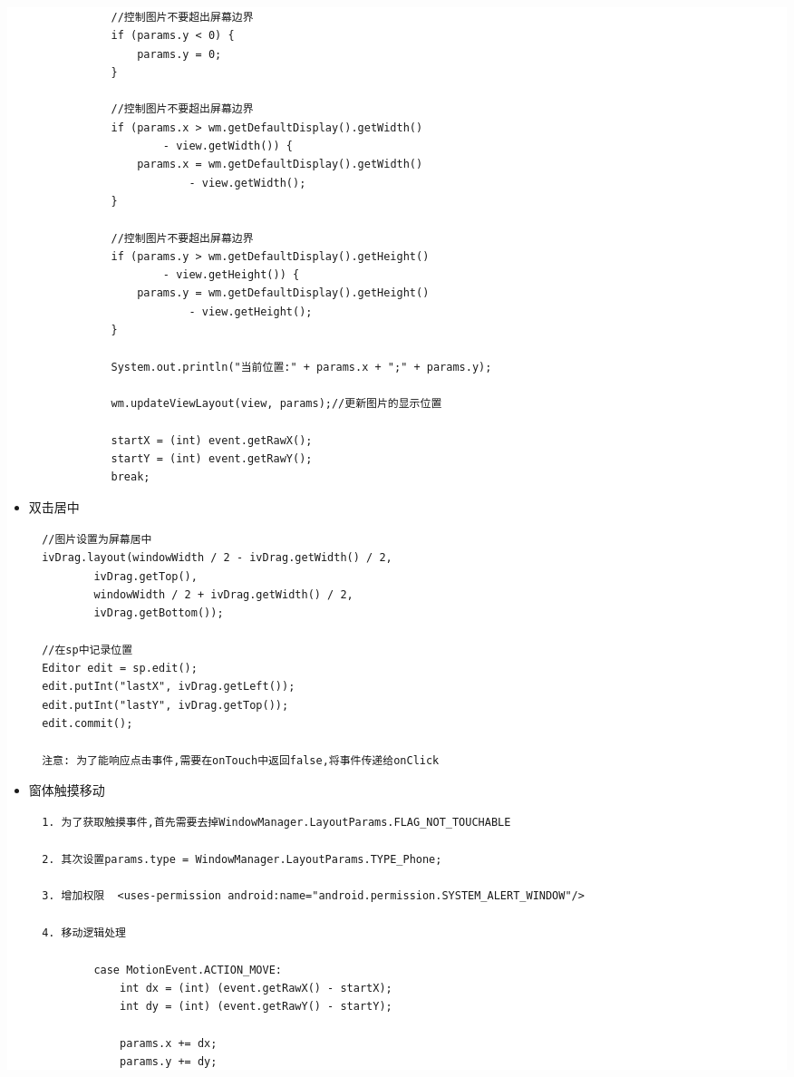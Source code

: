 					//控制图片不要超出屏幕边界
					if (params.y < 0) {
						params.y = 0;
					}

					//控制图片不要超出屏幕边界
					if (params.x > wm.getDefaultDisplay().getWidth()
							- view.getWidth()) {
						params.x = wm.getDefaultDisplay().getWidth()
								- view.getWidth();
					}

					//控制图片不要超出屏幕边界
					if (params.y > wm.getDefaultDisplay().getHeight()
							- view.getHeight()) {
						params.y = wm.getDefaultDisplay().getHeight()
								- view.getHeight();
					}

					System.out.println("当前位置:" + params.x + ";" + params.y);

					wm.updateViewLayout(view, params);//更新图片的显示位置

					startX = (int) event.getRawX();
					startY = (int) event.getRawY();
					break;
					
					
- 双击居中

		//图片设置为屏幕居中
		ivDrag.layout(windowWidth / 2 - ivDrag.getWidth() / 2,
				ivDrag.getTop(),
				windowWidth / 2 + ivDrag.getWidth() / 2,
				ivDrag.getBottom());
		
		//在sp中记录位置
		Editor edit = sp.edit();
		edit.putInt("lastX", ivDrag.getLeft());
		edit.putInt("lastY", ivDrag.getTop());
		edit.commit();

		注意: 为了能响应点击事件,需要在onTouch中返回false,将事件传递给onClick
	
- 窗体触摸移动

		1. 为了获取触摸事件,首先需要去掉WindowManager.LayoutParams.FLAG_NOT_TOUCHABLE
		
		2. 其次设置params.type = WindowManager.LayoutParams.TYPE_Phone;
		
		3. 增加权限  <uses-permission android:name="android.permission.SYSTEM_ALERT_WINDOW"/>
		
		4. 移动逻辑处理

				case MotionEvent.ACTION_MOVE:
					int dx = (int) (event.getRawX() - startX);
					int dy = (int) (event.getRawY() - startY);

					params.x += dx;
					params.y += dy;
